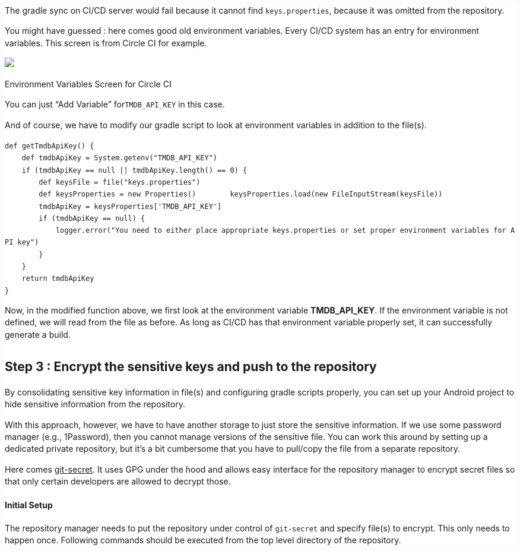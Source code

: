 The gradle sync on CI/CD server would fail because it cannot find `keys.properties`, because it was omitted from the repository.

You might have guessed : here comes good old environment variables. Every CI/CD system has an entry for environment variables. This screen is from Circle CI for example.

![](images/2019052601.png)

Environment Variables Screen for Circle CI

You can just “Add Variable” for`TMDB_API_KEY` in this case.

And of course, we have to modify our gradle script to look at environment variables in addition to the file(s).

```
def getTmdbApiKey() {
    def tmdbApiKey = System.getenv("TMDB_API_KEY")
    if (tmdbApiKey == null || tmdbApiKey.length() == 0) {
        def keysFile = file("keys.properties")
        def keysProperties = new Properties()        keysProperties.load(new FileInputStream(keysFile))
        tmdbApiKey = keysProperties['TMDB_API_KEY']
        if (tmdbApiKey == null) {
            logger.error("You need to either place appropriate keys.properties or set proper environment variables for API key")
        }
    }
    return tmdbApiKey
}
```

Now, in the modified function above, we first look at the environment variable **TMDB_API_KEY**. If the environment variable is not defined, we will read from the file as before. As long as CI/CD has that environment variable properly set, it can successfully generate a build.

## Step 3 : Encrypt the sensitive keys and push to the repository

By consolidating sensitive key information in file(s) and configuring gradle scripts properly, you can set up your Android project to hide sensitive information from the repository.

With this approach, however, we have to have another storage to just store the sensitive information. If we use some password manager (e.g., 1Password), then you cannot manage versions of the sensitive file. You can work this around by setting up a dedicated private repository, but it’s a bit cumbersome that you have to pull/copy the file from a separate repository.

Here comes [git-secret](https://git-secret.io/). It uses GPG under the hood and allows easy interface for the repository manager to encrypt secret files so that only certain developers are allowed to decrypt those.

#### Initial Setup

The repository manager needs to put the repository under control of `git-secret` and specify file(s) to encrypt. This only needs to happen once. Following commands should be executed from the top level directory of the repository.
